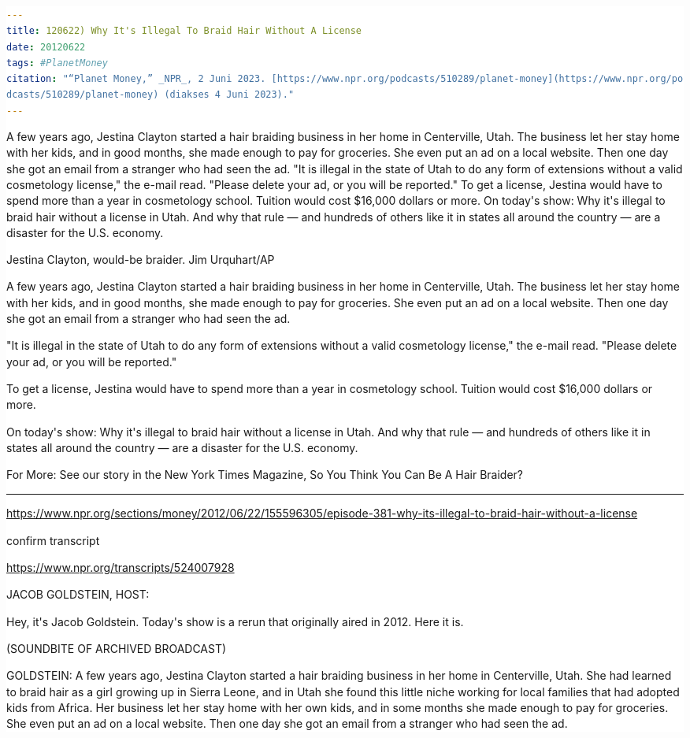 ```yaml
---
title: 120622) Why It's Illegal To Braid Hair Without A License
date: 20120622
tags: #PlanetMoney
citation: "“Planet Money,” _NPR_, 2 Juni 2023. [https://www.npr.org/podcasts/510289/planet-money](https://www.npr.org/podcasts/510289/planet-money) (diakses 4 Juni 2023)."
---
```


A few years ago, Jestina Clayton started a hair braiding business in her home in Centerville, Utah. The business let her stay home with her kids, and in good months, she made enough to pay for groceries. She even put an ad on a local website. Then one day she got an email from a stranger who had seen the ad. "It is illegal in the state of Utah to do any form of extensions without a valid cosmetology license," the e-mail read. "Please delete your ad, or you will be reported." To get a license, Jestina would have to spend more than a year in cosmetology school. Tuition would cost $16,000 dollars or more. On today's show: Why it's illegal to braid hair without a license in Utah. And why that rule — and hundreds of others like it in states all around the country — are a disaster for the U.S. economy.



Jestina Clayton, would-be braider.
Jim Urquhart/AP

A few years ago, Jestina Clayton started a hair braiding business in her home in Centerville, Utah. The business let her stay home with her kids, and in good months, she made enough to pay for groceries. She even put an ad on a local website. Then one day she got an email from a stranger who had seen the ad.

"It is illegal in the state of Utah to do any form of extensions without a valid cosmetology license," the e-mail read. "Please delete your ad, or you will be reported."

To get a license, Jestina would have to spend more than a year in cosmetology school. Tuition would cost $16,000 dollars or more.

On today's show: Why it's illegal to braid hair without a license in Utah. And why that rule — and hundreds of others like it in states all around the country — are a disaster for the U.S. economy.

For More: See our story in the New York Times Magazine, So You Think You Can Be A Hair Braider?

----

https://www.npr.org/sections/money/2012/06/22/155596305/episode-381-why-its-illegal-to-braid-hair-without-a-license

confirm transcript

https://www.npr.org/transcripts/524007928

JACOB GOLDSTEIN, HOST:

Hey, it's Jacob Goldstein. Today's show is a rerun that originally aired in 2012. Here it is.

(SOUNDBITE OF ARCHIVED BROADCAST)

GOLDSTEIN: A few years ago, Jestina Clayton started a hair braiding business in her home in Centerville, Utah. She had learned to braid hair as a girl growing up in Sierra Leone, and in Utah she found this little niche working for local families that had adopted kids from Africa. Her business let her stay home with her own kids, and in some months she made enough to pay for groceries. She even put an ad on a local website. Then one day she got an email from a stranger who had seen the ad.

